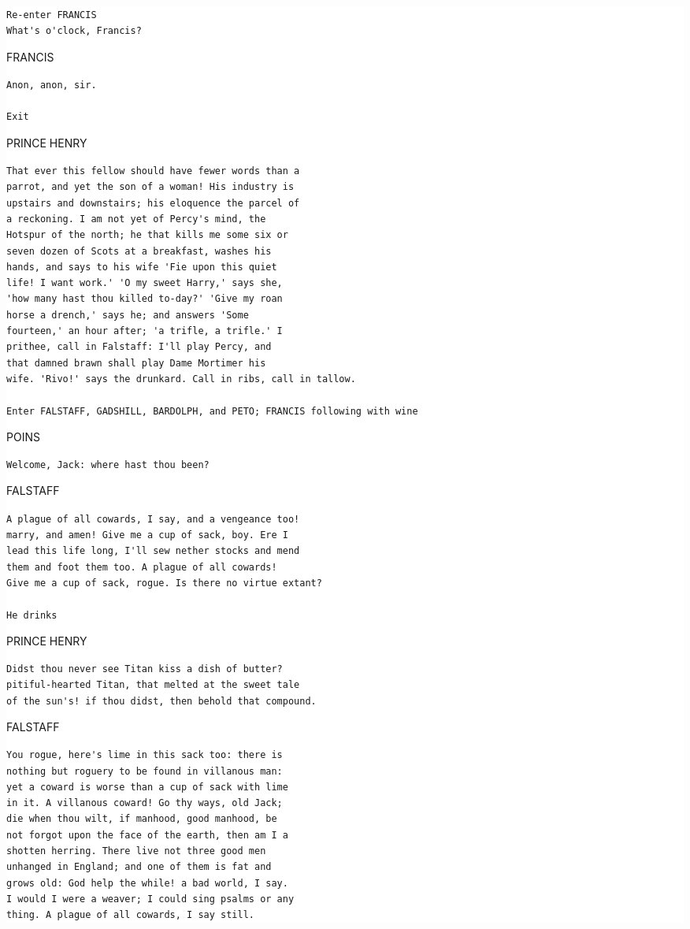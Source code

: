     Re-enter FRANCIS
    What's o'clock, Francis?

FRANCIS

    Anon, anon, sir.

    Exit

PRINCE HENRY

    That ever this fellow should have fewer words than a
    parrot, and yet the son of a woman! His industry is
    upstairs and downstairs; his eloquence the parcel of
    a reckoning. I am not yet of Percy's mind, the
    Hotspur of the north; he that kills me some six or
    seven dozen of Scots at a breakfast, washes his
    hands, and says to his wife 'Fie upon this quiet
    life! I want work.' 'O my sweet Harry,' says she,
    'how many hast thou killed to-day?' 'Give my roan
    horse a drench,' says he; and answers 'Some
    fourteen,' an hour after; 'a trifle, a trifle.' I
    prithee, call in Falstaff: I'll play Percy, and
    that damned brawn shall play Dame Mortimer his
    wife. 'Rivo!' says the drunkard. Call in ribs, call in tallow.

    Enter FALSTAFF, GADSHILL, BARDOLPH, and PETO; FRANCIS following with wine

POINS

    Welcome, Jack: where hast thou been?

FALSTAFF

    A plague of all cowards, I say, and a vengeance too!
    marry, and amen! Give me a cup of sack, boy. Ere I
    lead this life long, I'll sew nether stocks and mend
    them and foot them too. A plague of all cowards!
    Give me a cup of sack, rogue. Is there no virtue extant?

    He drinks

PRINCE HENRY

    Didst thou never see Titan kiss a dish of butter?
    pitiful-hearted Titan, that melted at the sweet tale
    of the sun's! if thou didst, then behold that compound.

FALSTAFF

    You rogue, here's lime in this sack too: there is
    nothing but roguery to be found in villanous man:
    yet a coward is worse than a cup of sack with lime
    in it. A villanous coward! Go thy ways, old Jack;
    die when thou wilt, if manhood, good manhood, be
    not forgot upon the face of the earth, then am I a
    shotten herring. There live not three good men
    unhanged in England; and one of them is fat and
    grows old: God help the while! a bad world, I say.
    I would I were a weaver; I could sing psalms or any
    thing. A plague of all cowards, I say still.
